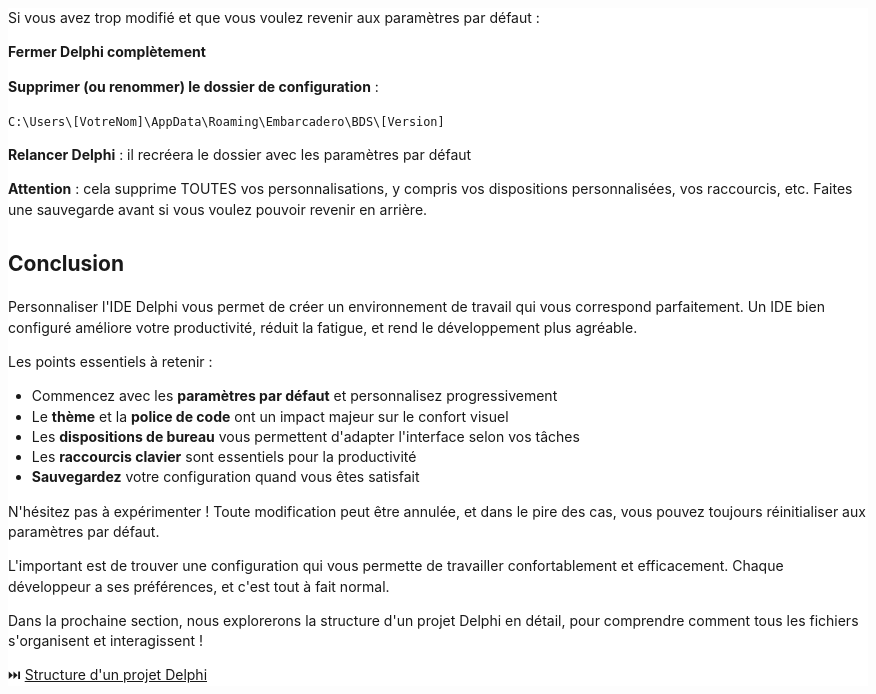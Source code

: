 Si vous avez trop modifié et que vous voulez revenir aux paramètres par défaut :

**Fermer Delphi complètement**

**Supprimer (ou renommer) le dossier de configuration** :
```
C:\Users\[VotreNom]\AppData\Roaming\Embarcadero\BDS\[Version]
```

**Relancer Delphi** : il recréera le dossier avec les paramètres par défaut

**Attention** : cela supprime TOUTES vos personnalisations, y compris vos dispositions personnalisées, vos raccourcis, etc. Faites une sauvegarde avant si vous voulez pouvoir revenir en arrière.

## Conclusion

Personnaliser l'IDE Delphi vous permet de créer un environnement de travail qui vous correspond parfaitement. Un IDE bien configuré améliore votre productivité, réduit la fatigue, et rend le développement plus agréable.

Les points essentiels à retenir :

- Commencez avec les **paramètres par défaut** et personnalisez progressivement
- Le **thème** et la **police de code** ont un impact majeur sur le confort visuel
- Les **dispositions de bureau** vous permettent d'adapter l'interface selon vos tâches
- Les **raccourcis clavier** sont essentiels pour la productivité
- **Sauvegardez** votre configuration quand vous êtes satisfait

N'hésitez pas à expérimenter ! Toute modification peut être annulée, et dans le pire des cas, vous pouvez toujours réinitialiser aux paramètres par défaut.

L'important est de trouver une configuration qui vous permette de travailler confortablement et efficacement. Chaque développeur a ses préférences, et c'est tout à fait normal.

Dans la prochaine section, nous explorerons la structure d'un projet Delphi en détail, pour comprendre comment tous les fichiers s'organisent et interagissent !

⏭️ [Structure d'un projet Delphi](/02-decouverte-de-lide-delphi/07-structure-dun-projet-delphi.md)
